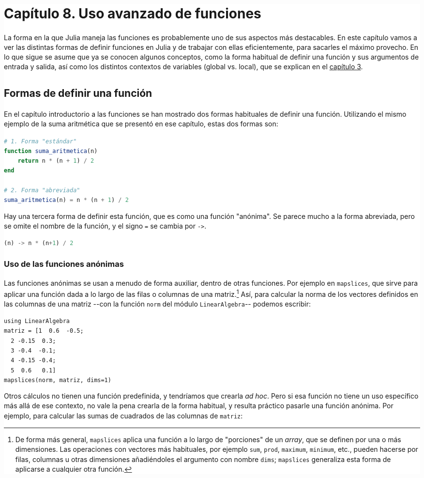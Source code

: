 # Capítulo 8. Uso avanzado de funciones

La forma en la que Julia maneja las funciones es probablemente uno de sus aspectos más destacables. En este capítulo vamos a ver las distintas formas de definir funciones en Julia y de trabajar con ellas eficientemente, para sacarles el máximo provecho. En lo que sigue se asume que ya se conocen algunos conceptos, como la forma habitual de definir una función y sus argumentos de entrada y salida, así como los distintos contextos de variables (global vs. local), que se explican en el [capítulo 3](3-funciones-control.md).

## Formas de definir una función

En el capítulo introductorio a las funciones se han mostrado dos formas habituales de definir una función. Utilizando el mismo ejemplo de la suma aritmética que se presentó en ese capítulo, estas dos formas son:

```julia
# 1. Forma "estándar"
function suma_aritmetica(n)
    return n * (n + 1) / 2
end

# 2. Forma "abreviada"
suma_aritmetica(n) = n * (n + 1) / 2
```

Hay una tercera forma de definir esta función, que es como una función "anónima". Se parece mucho a la forma abreviada, pero se omite el nombre de la función, y el signo `=` se cambia por `->`.

```julia
(n) -> n * (n+1) / 2
```

### Uso de las funciones anónimas

Las funciones anónimas se usan a menudo de forma auxiliar, dentro de otras funciones. Por ejemplo en `mapslices`, que sirve para aplicar una función dada a lo largo de las filas o columnas de una matriz.[^1] Así, para calcular la norma de los vectores definidos en las columnas de una matriz --con la función `norm` del módulo `LinearAlgebra`-- podemos escribir:

```@repl c8
using LinearAlgebra
matriz = [1  0.6  -0.5;
  2 -0.15  0.3;
  3 -0.4  -0.1;
  4 -0.15 -0.4;
  5  0.6   0.1]
mapslices(norm, matriz, dims=1)
```

[^1]: De forma más general, `mapslices` aplica una función a lo largo de "porciones" de un *array*, que se definen por una o más dimensiones. Las operaciones con vectores más habituales, por ejemplo `sum`, `prod`, `maximum`, `minimum`, etc., pueden hacerse por filas, columnas u otras dimensiones añadiéndoles el argumento con nombre `dims`; `mapslices` generaliza esta forma de aplicarse a cualquier otra función.

Otros cálculos no tienen una función predefinida, y tendríamos que crearla *ad hoc*. Pero si esa función no tiene un uso específico más allá de ese contexto, no vale la pena crearla de la forma habitual, y resulta práctico pasarle una función anónima. Por ejemplo, para calcular las sumas de cuadrados de las columnas de `matriz`:


[^2]: Esto ocurre a bajo nivel, de forma transparente para el usuario, aunque no del todo imperceptible. De hecho, esta es una de las razones por las que Julia es eficiente para hacer programas complejos, con numerosísimas operaciones, pero que pueden costar de "arrancar" comparado con otros lenguajes: la primera vez que Julia se encuentra con una función y unos tipos particulares para sus argumentos de entrada, tiene que definir el código de bajo nivel para esos tipos y compilarlo. Pero una vez hecho esto, repetir la operación con nuevos argumentos del mismo tipo es a menudo mucho más rápido.
[^3]: Utilizamos aquí el término "variables" por simplificar, para referirnos a cualquier variable, constante, función u otro tipo de objeto de datos.